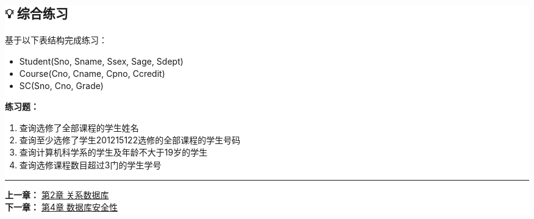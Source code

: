 ## 💡 综合练习

基于以下表结构完成练习：
- Student(Sno, Sname, Ssex, Sage, Sdept)
- Course(Cno, Cname, Cpno, Ccredit)
- SC(Sno, Cno, Grade)

**练习题：**
1. 查询选修了全部课程的学生姓名
2. 查询至少选修了学生201215122选修的全部课程的学生号码
3. 查询计算机科学系的学生及年龄不大于19岁的学生
4. 查询选修课程数目超过3门的学生学号

---
**上一章：** [第2章 关系数据库](第2章_关系数据库.md)  
**下一章：** [第4章 数据库安全性](第4章_数据库安全性.md)